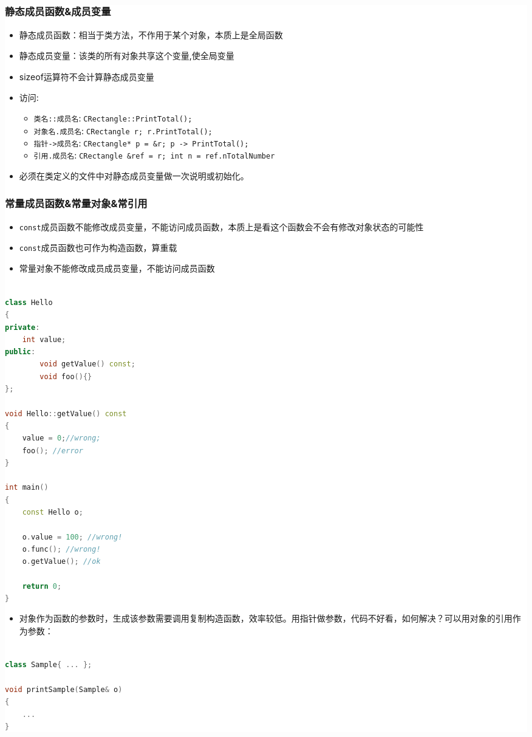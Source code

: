 ### 静态成员函数&成员变量

- 静态成员函数：相当于类方法，不作用于某个对象，本质上是全局函数
- 静态成员变量：该类的所有对象共享这个变量,使全局变量
- sizeof运算符不会计算静态成员变量
- 访问:
	- `类名::成员名`: `CRectangle::PrintTotal();`
	- `对象名.成员名`: `CRectangle r; r.PrintTotal();`
	- `指针->成员名`:	`CRectangle* p = &r; p -> PrintTotal();`
	- `引用.成员名`: `CRectangle &ref = r; int n = ref.nTotalNumber`

- 必须在类定义的文件中对静态成员变量做一次说明或初始化。

	
### 常量成员函数&常量对象&常引用


- `const`成员函数不能修改成员变量，不能访问成员函数，本质上是看这个函数会不会有修改对象状态的可能性

- `const`成员函数也可作为构造函数，算重载
	 
- 常量对象不能修改成员成员变量，不能访问成员函数

```c++

class Hello
{
private:
	int value;
public:
		void getValue() const;
		void foo(){}
};

void Hello::getValue() const
{
	value = 0;//wrong;
	foo(); //error
}

int main()
{
	const Hello o;
	
	o.value = 100; //wrong!
	o.func(); //wrong!
	o.getValue(); //ok
	
	return 0;
} 

```
- 对象作为函数的参数时，生成该参数需要调用复制构造函数，效率较低。用指针做参数，代码不好看，如何解决？可以用对象的引用作为参数：

```c++

class Sample{ ... };

void printSample(Sample& o)
{
	...
}

```
